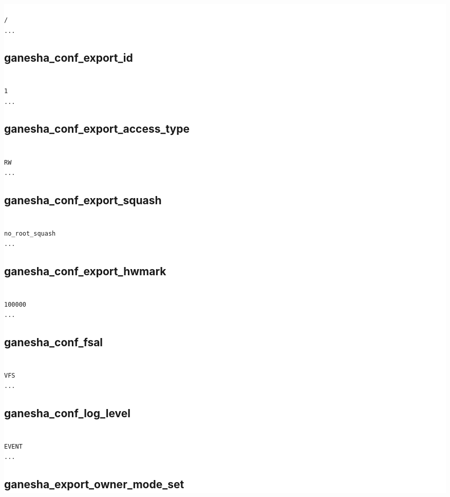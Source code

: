 ```

/
...

```
## ganesha_conf_export_id

```

1
...

```
## ganesha_conf_export_access_type

```

RW
...

```
## ganesha_conf_export_squash

```

no_root_squash
...

```
## ganesha_conf_export_hwmark

```

100000
...

```
## ganesha_conf_fsal

```

VFS
...

```
## ganesha_conf_log_level

```

EVENT
...

```
## ganesha_export_owner_mode_set

